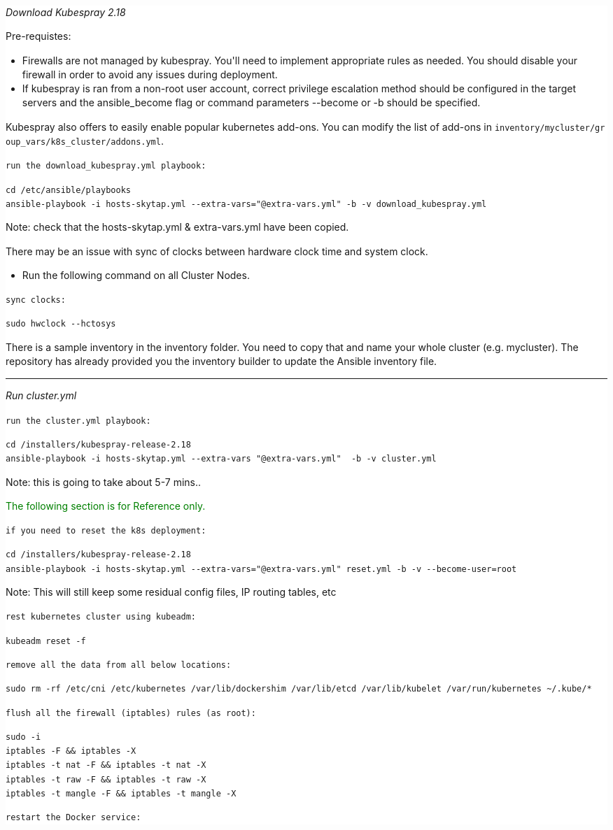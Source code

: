 
<em>Download Kubespray 2.18</em> 

Pre-requistes:
* Firewalls are not managed by kubespray. You'll need to implement appropriate rules as needed. You should disable your firewall in order to avoid any issues during deployment.  
* If kubespray is ran from a non-root user account, correct privilege escalation method should be configured in the target servers and the ansible_become flag or command parameters --become or -b should be specified. 

Kubespray also offers to easily enable popular kubernetes add-ons. You can modify the list of add-ons in ``inventory/mycluster/group_vars/k8s_cluster/addons.yml``.

``run the download_kubespray.yml playbook:``
```
cd /etc/ansible/playbooks
ansible-playbook -i hosts-skytap.yml --extra-vars="@extra-vars.yml" -b -v download_kubespray.yml
```
Note: check that the hosts-skytap.yml & extra-vars.yml have been copied.

There may be an issue with sync of clocks between hardware clock time and system clock.  
* Run the following command on all Cluster Nodes.

``sync clocks:``
```
sudo hwclock --hctosys
```

There is a sample inventory in the inventory folder. You need to copy that and name your whole cluster (e.g. mycluster). The repository has already provided you the inventory builder to update the Ansible inventory file.  

---

<em>Run cluster.yml</em> 

``run the cluster.yml playbook:``
```
cd /installers/kubespray-release-2.18
ansible-playbook -i hosts-skytap.yml --extra-vars "@extra-vars.yml"  -b -v cluster.yml
```
Note: this is going to take about 5-7 mins..

<font color='green'>The following section is for Reference only.</font>

``if you need to reset the k8s deployment:``
```
cd /installers/kubespray-release-2.18
ansible-playbook -i hosts-skytap.yml --extra-vars="@extra-vars.yml" reset.yml -b -v --become-user=root
```
Note: This will still keep some residual config files, IP routing tables, etc

``rest kubernetes cluster using kubeadm:``
```
kubeadm reset -f
```
``remove all the data from all below locations:``
```
sudo rm -rf /etc/cni /etc/kubernetes /var/lib/dockershim /var/lib/etcd /var/lib/kubelet /var/run/kubernetes ~/.kube/*
```
``flush all the firewall (iptables) rules (as root):``
```
sudo -i
iptables -F && iptables -X
iptables -t nat -F && iptables -t nat -X
iptables -t raw -F && iptables -t raw -X
iptables -t mangle -F && iptables -t mangle -X
```
``restart the Docker service:``
```
```